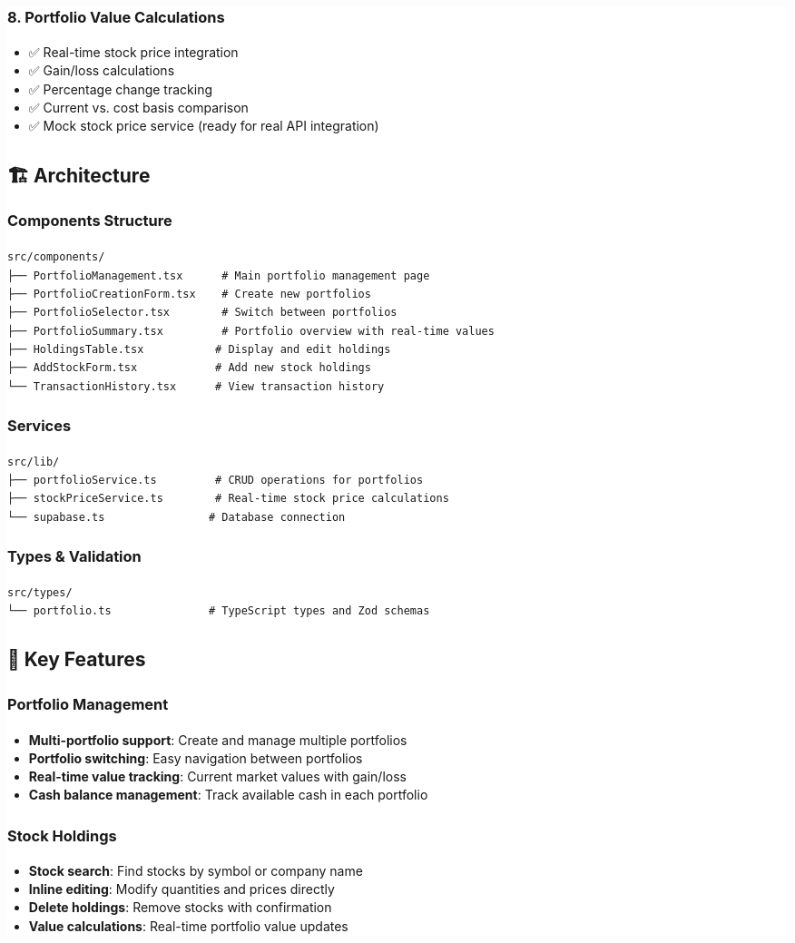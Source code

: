### 8. Portfolio Value Calculations
- ✅ Real-time stock price integration
- ✅ Gain/loss calculations
- ✅ Percentage change tracking
- ✅ Current vs. cost basis comparison
- ✅ Mock stock price service (ready for real API integration)

## 🏗️ Architecture

### Components Structure
```
src/components/
├── PortfolioManagement.tsx      # Main portfolio management page
├── PortfolioCreationForm.tsx    # Create new portfolios
├── PortfolioSelector.tsx        # Switch between portfolios
├── PortfolioSummary.tsx         # Portfolio overview with real-time values
├── HoldingsTable.tsx           # Display and edit holdings
├── AddStockForm.tsx            # Add new stock holdings
└── TransactionHistory.tsx      # View transaction history
```

### Services
```
src/lib/
├── portfolioService.ts         # CRUD operations for portfolios
├── stockPriceService.ts        # Real-time stock price calculations
└── supabase.ts                # Database connection
```

### Types & Validation
```
src/types/
└── portfolio.ts               # TypeScript types and Zod schemas
```

## 🚀 Key Features

### Portfolio Management
- **Multi-portfolio support**: Create and manage multiple portfolios
- **Portfolio switching**: Easy navigation between portfolios
- **Real-time value tracking**: Current market values with gain/loss
- **Cash balance management**: Track available cash in each portfolio

### Stock Holdings
- **Stock search**: Find stocks by symbol or company name
- **Inline editing**: Modify quantities and prices directly
- **Delete holdings**: Remove stocks with confirmation
- **Value calculations**: Real-time portfolio value updates
